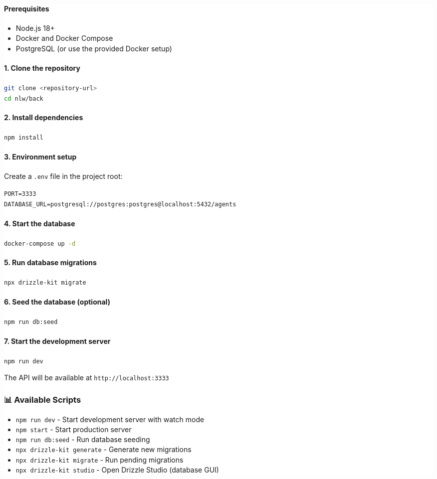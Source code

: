 #### Prerequisites

- Node.js 18+ 
- Docker and Docker Compose
- PostgreSQL (or use the provided Docker setup)

#### 1. Clone the repository

```bash
git clone <repository-url>
cd nlw/back
```

#### 2. Install dependencies

```bash
npm install
```

#### 3. Environment setup

Create a `.env` file in the project root:

```env
PORT=3333
DATABASE_URL=postgresql://postgres:postgres@localhost:5432/agents
```

#### 4. Start the database

```bash
docker-compose up -d
```

#### 5. Run database migrations

```bash
npx drizzle-kit migrate
```

#### 6. Seed the database (optional)

```bash
npm run db:seed
```

#### 7. Start the development server

```bash
npm run dev
```

The API will be available at `http://localhost:3333`

### 📊 Available Scripts

- `npm run dev` - Start development server with watch mode
- `npm start` - Start production server
- `npm run db:seed` - Run database seeding
- `npx drizzle-kit generate` - Generate new migrations
- `npx drizzle-kit migrate` - Run pending migrations
- `npx drizzle-kit studio` - Open Drizzle Studio (database GUI)

